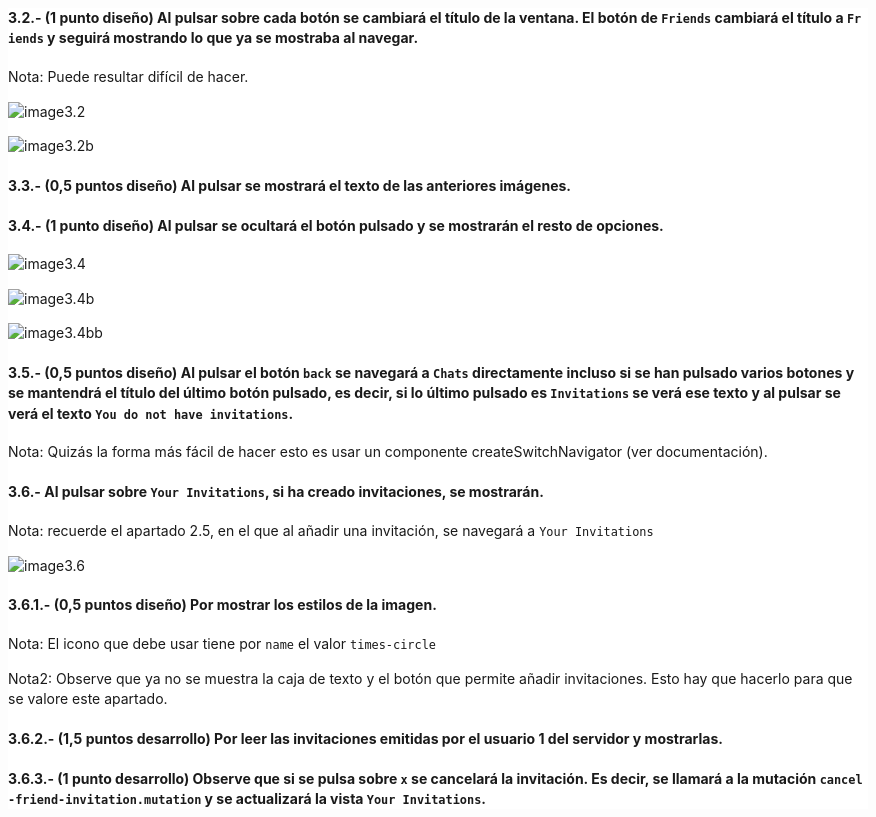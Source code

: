 #### 3.2.- (1 punto diseño) Al pulsar sobre cada botón se cambiará el título de la ventana. El botón de `Friends` cambiará el título a `Friends` y seguirá mostrando lo que ya se mostraba al navegar.

Nota: Puede resultar difícil de hacer.

![image3.2](https://bitbucket.org/surtich/chatty-enunciado-primera/downloads/image3.2.png)

![image3.2b](https://bitbucket.org/surtich/chatty-enunciado-primera/downloads/image3.2b.png)

#### 3.3.- (0,5 puntos diseño) Al pulsar se mostrará el texto de las anteriores imágenes.

#### 3.4.- (1 punto diseño) Al pulsar se ocultará el botón pulsado y se mostrarán el resto de opciones.

![image3.4](https://bitbucket.org/surtich/chatty-enunciado-primera/downloads/image3.4.png)

![image3.4b](https://bitbucket.org/surtich/chatty-enunciado-primera/downloads/image3.4b.png)

![image3.4bb](https://bitbucket.org/surtich/chatty-enunciado-primera/downloads/image3.4bb.png)

#### 3.5.- (0,5 puntos diseño) Al pulsar el botón `back` se navegará a `Chats` directamente incluso si se han pulsado varios botones y se mantendrá el título del último botón pulsado, es decir, si lo último pulsado es `Invitations` se verá ese texto y al pulsar se verá el texto `You do not have invitations`.

Nota: Quizás la forma más fácil de hacer esto es usar un componente createSwitchNavigator (ver documentación).

#### 3.6.- Al pulsar sobre `Your Invitations`, si ha creado invitaciones, se mostrarán.

Nota: recuerde el apartado 2.5, en el que al añadir una invitación, se navegará a `Your Invitations`

![image3.6](https://bitbucket.org/surtich/chatty-enunciado-primera/downloads/image3.6.png)

#### 3.6.1.- (0,5 puntos diseño) Por mostrar los estilos de la imagen.

Nota: El icono que debe usar tiene por `name` el valor `times-circle`

Nota2: Observe que ya no se muestra la caja de texto y el botón que permite añadir invitaciones. Esto hay que hacerlo para que se valore este apartado.

#### 3.6.2.- (1,5 puntos desarrollo) Por leer las invitaciones emitidas por el usuario 1 del servidor y mostrarlas.

#### 3.6.3.- (1 punto desarrollo) Observe que si se pulsa sobre `x` se cancelará la invitación. Es decir, se llamará a la mutación `cancel-friend-invitation.mutation` y se actualizará la vista `Your Invitations`.

